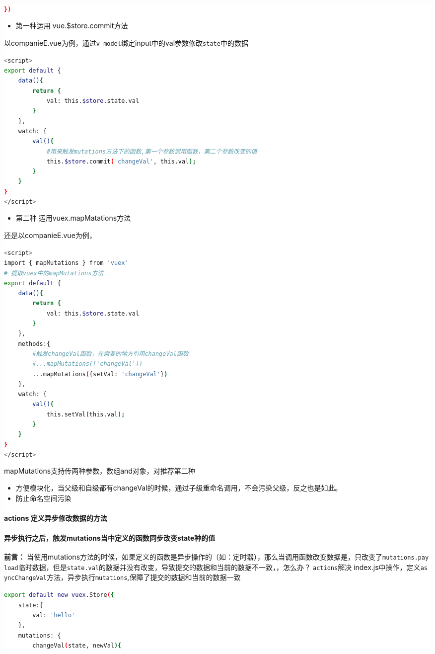 ```bash
})
```
* 第一种运用 vue.$store.commit方法

以companieE.vue为例，通过`v-model`绑定input中的val参数修改`state`中的数据
```bash
<script>
export default {
    data(){
        return {
            val: this.$store.state.val
        }
    },
    watch: {
        val(){
            #用来触发mutations方法下的函数,第一个参数调用函数，第二个参数改变的值
            this.$store.commit('changeVal', this.val);
        }
    }
}
</script>
```
* 第二种 运用vuex.mapMatations方法

还是以companieE.vue为例，
```bash
<script>
import { mapMutations } from 'vuex'
# 提取vuex中的mapMutations方法
export default {
    data(){
        return {
            val: this.$store.state.val
        }
    },
    methods:{
        #触发changeVal函数，在需要的地方引用changeVal函数
        #...mapMutations(['changeVal'])
        ...mapMutations({setVal: 'changeVal'})
    },
    watch: {
        val(){
            this.setVal(this.val);
        }
    }
}
</script>
```
mapMutations支持传两种参数，数组and对象，对推荐第二种
* 方便模块化，当父级和自级都有changeVal的时候，通过子级重命名调用，不会污染父级，反之也是如此。
* 防止命名空间污染

#### actions 定义异步修改数据的方法 
#### 异步执行之后，触发mutations当中定义的函数同步改变state种的值
**前言：** 当使用mutations方法的时候，如果定义的函数是异步操作的（如：定时器），那么当调用函数改变数据是，只改变了`mutations.payload`临时数据，但是`state.val`的数据并没有改变，导致提交的数据和当前的数据不一致，，怎么办？ `actions`解决
index.js中操作，定义`asyncChangeVal`方法，异步执行`mutations`,保障了提交的数据和当前的数据一致
```bash
export default new vuex.Store({
    state:{
        val: 'hello'
    },
    mutations: {
        changeVal(state, newVal){
```